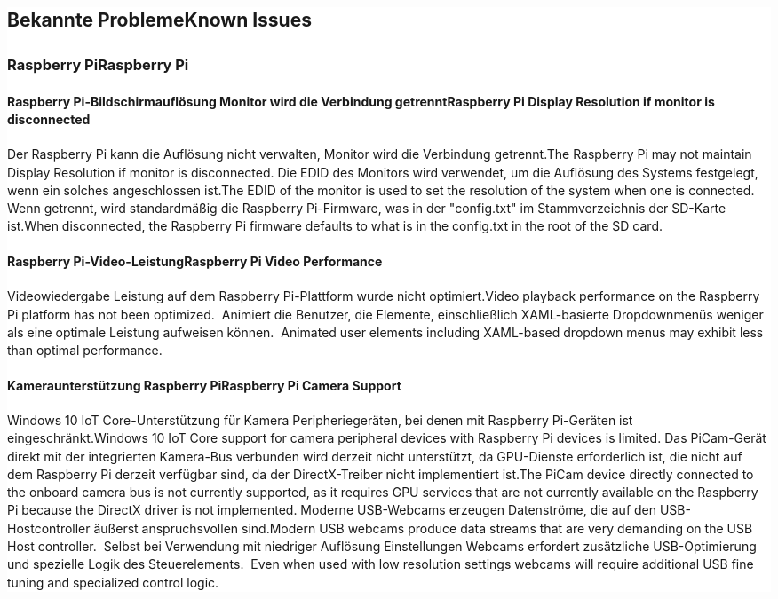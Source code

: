 ## <a name="known-issues"></a><span data-ttu-id="b741d-150">Bekannte Probleme</span><span class="sxs-lookup"><span data-stu-id="b741d-150">Known Issues</span></span>

### <a name="raspberry-pi"></a><span data-ttu-id="b741d-151">Raspberry Pi</span><span class="sxs-lookup"><span data-stu-id="b741d-151">Raspberry Pi</span></span>  

#### <a name="raspberry-pi-display-resolution-if-monitor-is-disconnected"></a><span data-ttu-id="b741d-152">Raspberry Pi-Bildschirmauflösung Monitor wird die Verbindung getrennt</span><span class="sxs-lookup"><span data-stu-id="b741d-152">Raspberry Pi Display Resolution if monitor is disconnected</span></span> 
<span data-ttu-id="b741d-153">Der Raspberry Pi kann die Auflösung nicht verwalten, Monitor wird die Verbindung getrennt.</span><span class="sxs-lookup"><span data-stu-id="b741d-153">The Raspberry Pi may not maintain Display Resolution if monitor is disconnected.</span></span> <span data-ttu-id="b741d-154">Die EDID des Monitors wird verwendet, um die Auflösung des Systems festgelegt, wenn ein solches angeschlossen ist.</span><span class="sxs-lookup"><span data-stu-id="b741d-154">The EDID of the monitor is used to set the resolution of the system when one is connected.</span></span>  
<span data-ttu-id="b741d-155">Wenn getrennt, wird standardmäßig die Raspberry Pi-Firmware, was in der "config.txt" im Stammverzeichnis der SD-Karte ist.</span><span class="sxs-lookup"><span data-stu-id="b741d-155">When disconnected, the Raspberry Pi firmware defaults to what is in the config.txt in the root of the SD card.</span></span> 

#### <a name="raspberry-pi-video-performance"></a><span data-ttu-id="b741d-156">Raspberry Pi-Video-Leistung</span><span class="sxs-lookup"><span data-stu-id="b741d-156">Raspberry Pi Video Performance</span></span> 
<span data-ttu-id="b741d-157">Videowiedergabe Leistung auf dem Raspberry Pi-Plattform wurde nicht optimiert.</span><span class="sxs-lookup"><span data-stu-id="b741d-157">Video playback performance on the Raspberry Pi platform has not been optimized.</span></span><span data-ttu-id="b741d-158">  Animiert die Benutzer, die Elemente, einschließlich XAML-basierte Dropdownmenüs weniger als eine optimale Leistung aufweisen können.</span><span class="sxs-lookup"><span data-stu-id="b741d-158">  Animated user elements including XAML-based dropdown menus may exhibit less than optimal performance.</span></span> 

#### <a name="raspberry-pi-camera-support"></a><span data-ttu-id="b741d-159">Kameraunterstützung Raspberry Pi</span><span class="sxs-lookup"><span data-stu-id="b741d-159">Raspberry Pi Camera Support</span></span> 
<span data-ttu-id="b741d-160">Windows 10 IoT Core-Unterstützung für Kamera Peripheriegeräten, bei denen mit Raspberry Pi-Geräten ist eingeschränkt.</span><span class="sxs-lookup"><span data-stu-id="b741d-160">Windows 10 IoT Core support for camera peripheral devices with Raspberry Pi devices is limited.</span></span> <span data-ttu-id="b741d-161">Das PiCam-Gerät direkt mit der integrierten Kamera-Bus verbunden wird derzeit nicht unterstützt, da GPU-Dienste erforderlich ist, die nicht auf dem Raspberry Pi derzeit verfügbar sind, da der DirectX-Treiber nicht implementiert ist.</span><span class="sxs-lookup"><span data-stu-id="b741d-161">The PiCam device directly connected to the onboard camera bus is not currently supported, as it requires GPU services that are not currently available on the Raspberry Pi because the DirectX driver is not implemented.</span></span> <span data-ttu-id="b741d-162">Moderne USB-Webcams erzeugen Datenströme, die auf den USB-Hostcontroller äußerst anspruchsvollen sind.</span><span class="sxs-lookup"><span data-stu-id="b741d-162">Modern USB webcams produce data streams that are very demanding on the USB Host controller.</span></span><span data-ttu-id="b741d-163">  Selbst bei Verwendung mit niedriger Auflösung Einstellungen Webcams erfordert zusätzliche USB-Optimierung und spezielle Logik des Steuerelements.</span><span class="sxs-lookup"><span data-stu-id="b741d-163">  Even when used with low resolution settings webcams will require additional USB fine tuning and specialized control logic.</span></span>  
